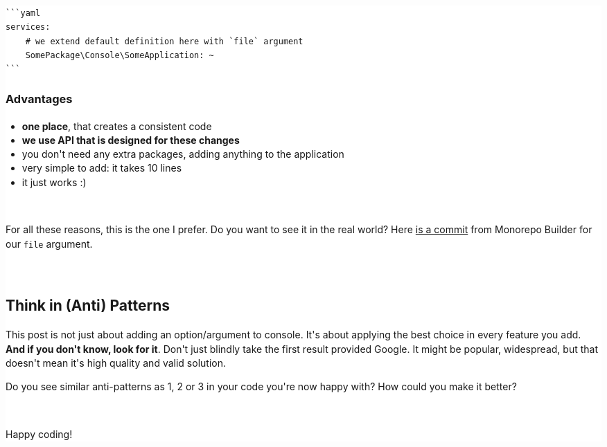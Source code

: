     ```yaml
    services:
        # we extend default definition here with `file` argument
        SomePackage\Console\SomeApplication: ~
    ```

### <em class="fas fa-fw fa-lg fa-check text-success"></em> Advantages

- **one place**, that creates a consistent code
- **we use API that is designed for these changes**
- you don't need any extra packages, adding anything to the application
- very simple to add: it takes 10 lines
- it just works :)

<br>

For all these reasons, this is the one I prefer. Do you want to see it in the real world? Here [is a commit](https://github.com/symplify/symplify/pull/1047/commits/c07c49ae4eff067db7cfe5e5ed1b283ae37c8c29#diff-3b69acbe6b33a88158b373e6e96de097) from Monorepo Builder for our `file` argument.

<br>

## Think in (Anti) Patterns

This post is not just about adding an option/argument to console. It's about applying the best choice in every feature you add. **And if you don't know, look for it**. Don't just blindly take the first result provided Google. It might be popular, widespread, but that doesn't mean it's high quality and valid solution.

Do you see similar anti-patterns as 1, 2 or 3 in your code you're now happy with? How could you make it better?

<br>

Happy coding!
